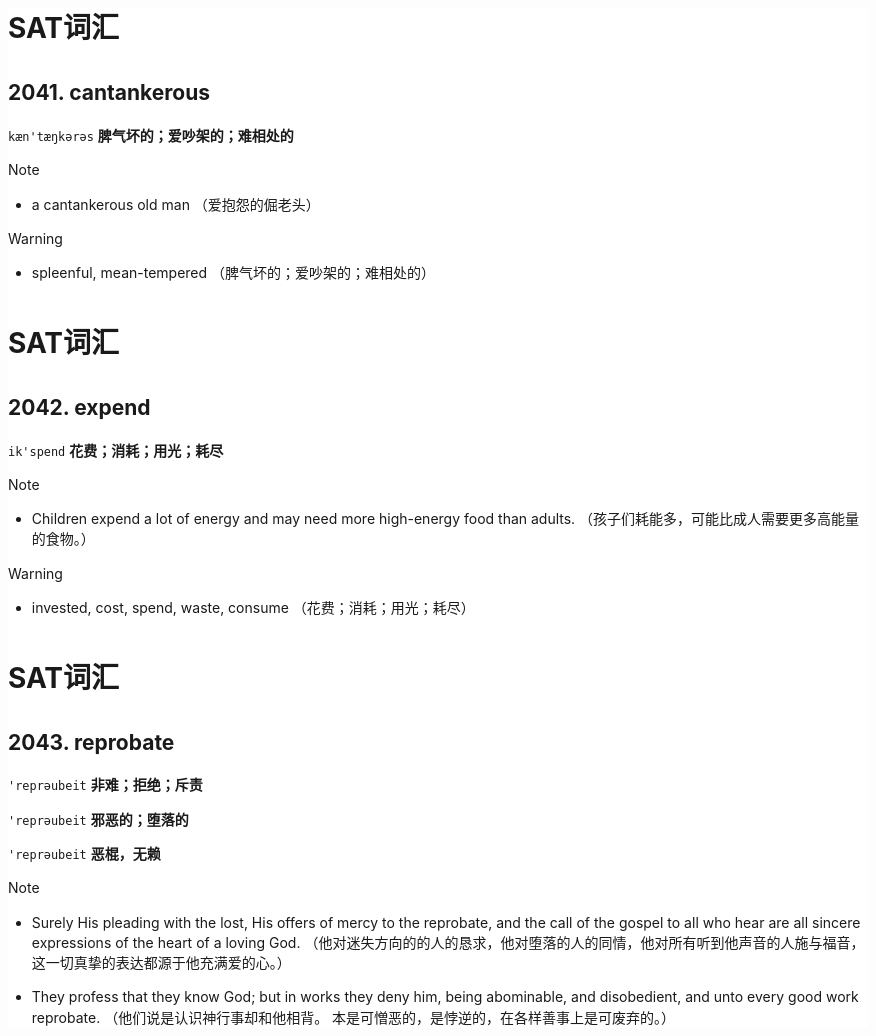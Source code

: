 # SAT词汇

## 2041. cantankerous

`kæn'tæŋkərəs`  **脾气坏的；爱吵架的；难相处的**

> [!NOTE]
>
> - a cantankerous old man （爱抱怨的倔老头）
>

> [!WARNING]
>
> - spleenful, mean-tempered （脾气坏的；爱吵架的；难相处的）
>

# SAT词汇

## 2042. expend

`ik'spend`  **花费；消耗；用光；耗尽**

> [!NOTE]
>
> - Children expend a lot of energy and may need more high-energy food than adults. （孩子们耗能多，可能比成人需要更多高能量的食物。）
>

> [!WARNING]
>
> - invested, cost, spend, waste, consume （花费；消耗；用光；耗尽）
>

# SAT词汇

## 2043. reprobate

`'reprəubeit`  **非难；拒绝；斥责**

`'reprəubeit`  **邪恶的；堕落的**

`'reprəubeit`  **恶棍，无赖**

> [!NOTE]
>
> - Surely His pleading with the lost, His offers of mercy to the reprobate, and the call of the gospel to all who hear are all sincere expressions of the heart of a loving God. （他对迷失方向的的人的恳求，他对堕落的人的同情，他对所有听到他声音的人施与福音，这一切真挚的表达都源于他充满爱的心。）
>
> - They profess that they know God; but in works they deny him, being abominable, and disobedient, and unto every good work reprobate. （他们说是认识神行事却和他相背。 本是可憎恶的，是悖逆的，在各样善事上是可废弃的。）
>
